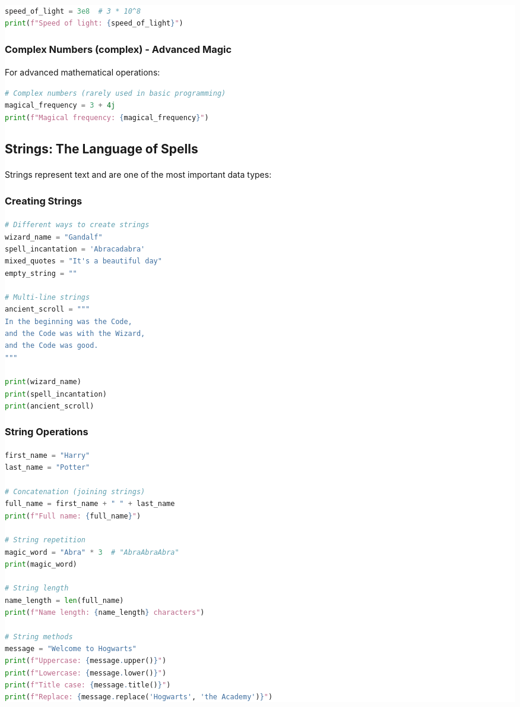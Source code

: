 ```python
speed_of_light = 3e8  # 3 * 10^8
print(f"Speed of light: {speed_of_light}")
```

### Complex Numbers (complex) - Advanced Magic
For advanced mathematical operations:

```python
# Complex numbers (rarely used in basic programming)
magical_frequency = 3 + 4j
print(f"Magical frequency: {magical_frequency}")
```

## Strings: The Language of Spells

Strings represent text and are one of the most important data types:

### Creating Strings
```python
# Different ways to create strings
wizard_name = "Gandalf"
spell_incantation = 'Abracadabra'
mixed_quotes = "It's a beautiful day"
empty_string = ""

# Multi-line strings
ancient_scroll = """
In the beginning was the Code,
and the Code was with the Wizard,
and the Code was good.
"""

print(wizard_name)
print(spell_incantation)
print(ancient_scroll)
```

### String Operations
```python
first_name = "Harry"
last_name = "Potter"

# Concatenation (joining strings)
full_name = first_name + " " + last_name
print(f"Full name: {full_name}")

# String repetition
magic_word = "Abra" * 3  # "AbraAbraAbra"
print(magic_word)

# String length
name_length = len(full_name)
print(f"Name length: {name_length} characters")

# String methods
message = "Welcome to Hogwarts"
print(f"Uppercase: {message.upper()}")
print(f"Lowercase: {message.lower()}")
print(f"Title case: {message.title()}")
print(f"Replace: {message.replace('Hogwarts', 'the Academy')}")
```
